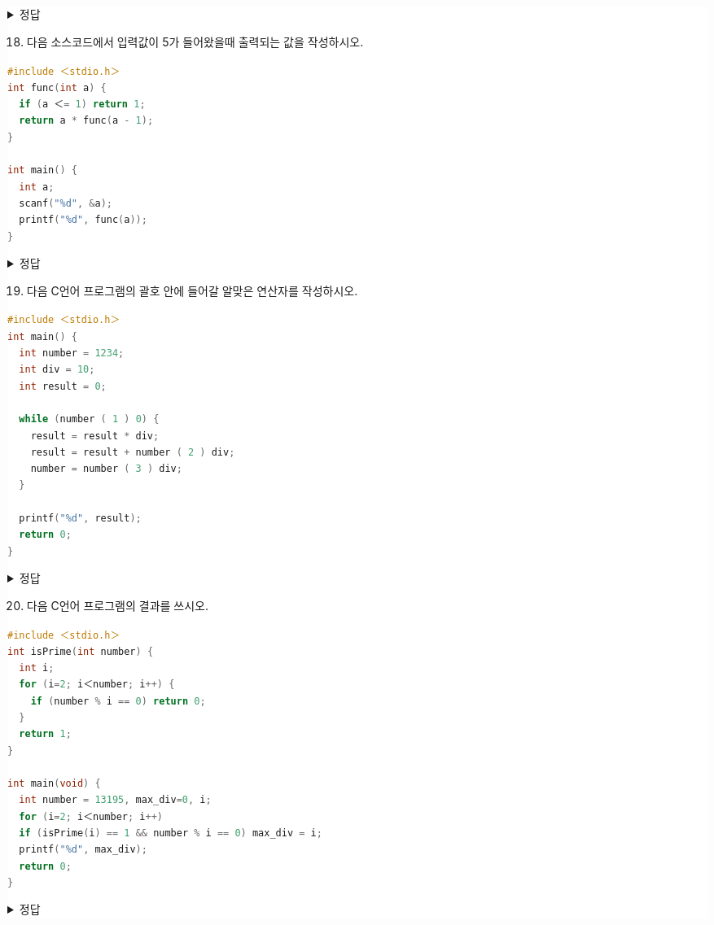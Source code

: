 
<details><summary>정답</summary></details>


18) 다음 소스코드에서 입력값이 5가 들어왔을때 출력되는 값을 작성하시오.

```c
#include ＜stdio.h＞
int func(int a) {
  if (a ＜= 1) return 1;
  return a * func(a - 1);
}
 
int main() {
  int a;
  scanf("%d", &a);
  printf("%d", func(a));
}
```
<details><summary>정답</summary></details>


19) 다음 C언어 프로그램의 괄호 안에 들어갈 알맞은 연산자를 작성하시오.

```c
#include ＜stdio.h＞
int main() {
  int number = 1234;
  int div = 10;
  int result = 0;
 
  while (number ( 1 ) 0) {
    result = result * div;
    result = result + number ( 2 ) div;
    number = number ( 3 ) div;
  }
 
  printf("%d", result);
  return 0;
}
```

<details><summary>정답</summary></details>


20) 다음 C언어 프로그램의 결과를 쓰시오.

```c
#include ＜stdio.h＞
int isPrime(int number) { 
  int i; 
  for (i=2; i＜number; i++) { 
    if (number % i == 0) return 0; 
  } 
  return 1; 
} 
 
int main(void) { 
  int number = 13195, max_div=0, i; 
  for (i=2; i＜number; i++) 
  if (isPrime(i) == 1 && number % i == 0) max_div = i; 
  printf("%d", max_div); 
  return 0; 
}
```

<details><summary>정답</summary></details>
